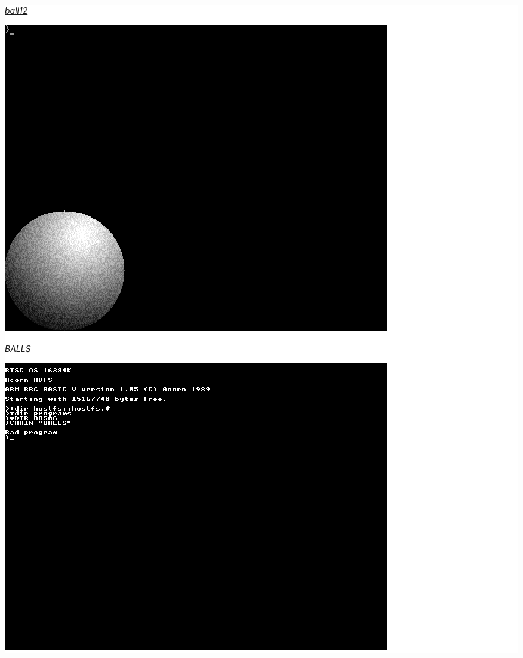 [*ball12*](../../programs/BAS06/ball12)

![](ball12.png)

[*BALLS*](../../programs/BAS06/BALLS)

![](BALLS.png)
